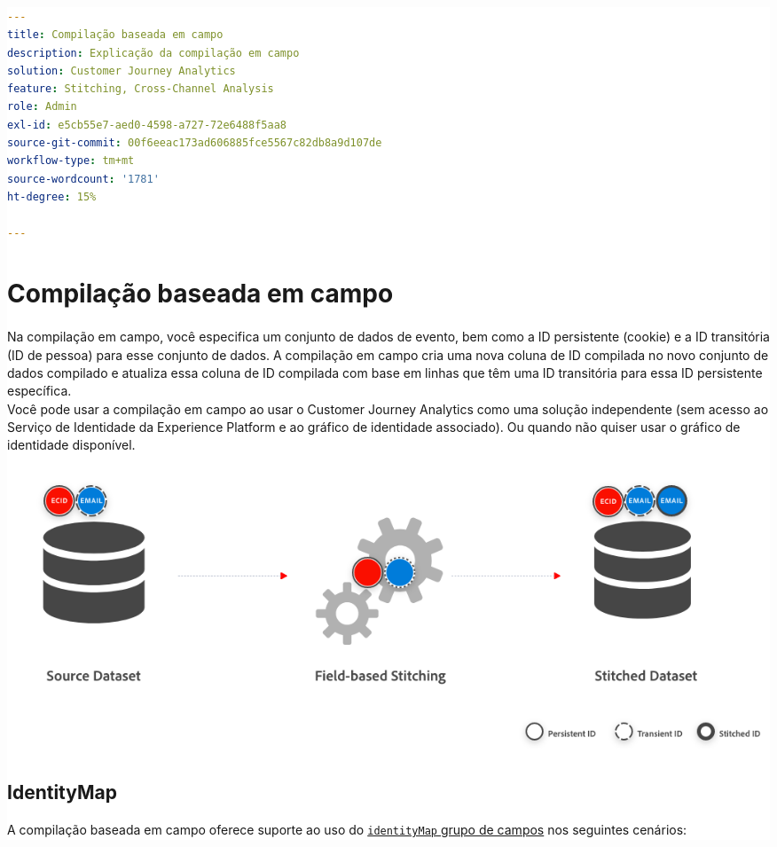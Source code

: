```yaml
---
title: Compilação baseada em campo
description: Explicação da compilação em campo
solution: Customer Journey Analytics
feature: Stitching, Cross-Channel Analysis
role: Admin
exl-id: e5cb55e7-aed0-4598-a727-72e6488f5aa8
source-git-commit: 00f6eeac173ad606885fce5567c82db8a9d107de
workflow-type: tm+mt
source-wordcount: '1781'
ht-degree: 15%

---
```


# Compilação baseada em campo

Na compilação em campo, você especifica um conjunto de dados de evento, bem como a ID persistente (cookie) e a ID transitória (ID de pessoa) para esse conjunto de dados. A compilação em campo cria uma nova coluna de ID compilada no novo conjunto de dados compilado e atualiza essa coluna de ID compilada com base em linhas que têm uma ID transitória para essa ID persistente específica. <br/>Você pode usar a compilação em campo ao usar o Customer Journey Analytics como uma solução independente (sem acesso ao Serviço de Identidade da Experience Platform e ao gráfico de identidade associado). Ou quando não quiser usar o gráfico de identidade disponível.

![Compilação em campo](/help/stitching/assets/fbs.png)


## IdentityMap

A compilação baseada em campo oferece suporte ao uso do [`identityMap` grupo de campos](https://experienceleague.adobe.com/en/docs/experience-platform/xdm/schema/composition#identity) nos seguintes cenários:
